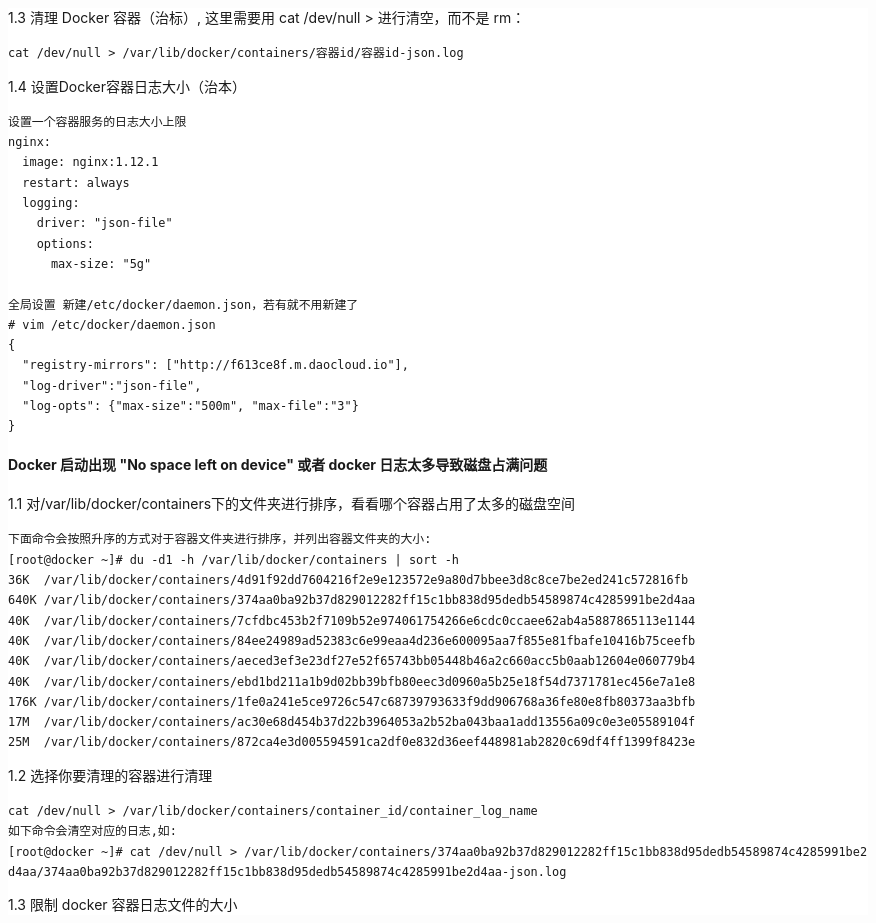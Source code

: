 1.3 清理 Docker 容器（治标）, 这里需要用 cat /dev/null > 进行清空，而不是 rm：

```shell
cat /dev/null > /var/lib/docker/containers/容器id/容器id-json.log
```

1.4 设置Docker容器日志大小（治本）

```shell
设置一个容器服务的日志大小上限
nginx: 
  image: nginx:1.12.1 
  restart: always 
  logging: 
    driver: "json-file"
    options: 
      max-size: "5g"

全局设置 新建/etc/docker/daemon.json，若有就不用新建了
# vim /etc/docker/daemon.json
{
  "registry-mirrors": ["http://f613ce8f.m.daocloud.io"],
  "log-driver":"json-file",
  "log-opts": {"max-size":"500m", "max-file":"3"}
}
```

#### Docker 启动出现 "No space left on device" 或者 docker 日志太多导致磁盘占满问题

1.1 对/var/lib/docker/containers下的文件夹进行排序，看看哪个容器占用了太多的磁盘空间

```shell
下面命令会按照升序的方式对于容器文件夹进行排序，并列出容器文件夹的大小:
[root@docker ~]# du -d1 -h /var/lib/docker/containers | sort -h
36K  /var/lib/docker/containers/4d91f92dd7604216f2e9e123572e9a80d7bbee3d8c8ce7be2ed241c572816fb
640K /var/lib/docker/containers/374aa0ba92b37d829012282ff15c1bb838d95dedb54589874c4285991be2d4aa
40K  /var/lib/docker/containers/7cfdbc453b2f7109b52e974061754266e6cdc0ccaee62ab4a5887865113e1144
40K  /var/lib/docker/containers/84ee24989ad52383c6e99eaa4d236e600095aa7f855e81fbafe10416b75ceefb
40K  /var/lib/docker/containers/aeced3ef3e23df27e52f65743bb05448b46a2c660acc5b0aab12604e060779b4
40K  /var/lib/docker/containers/ebd1bd211a1b9d02bb39bfb80eec3d0960a5b25e18f54d7371781ec456e7a1e8
176K /var/lib/docker/containers/1fe0a241e5ce9726c547c68739793633f9dd906768a36fe80e8fb80373aa3bfb
17M  /var/lib/docker/containers/ac30e68d454b37d22b3964053a2b52ba043baa1add13556a09c0e3e05589104f
25M  /var/lib/docker/containers/872ca4e3d005594591ca2df0e832d36eef448981ab2820c69df4ff1399f8423e
```

1.2 选择你要清理的容器进行清理

```shell
cat /dev/null > /var/lib/docker/containers/container_id/container_log_name
如下命令会清空对应的日志,如:
[root@docker ~]# cat /dev/null > /var/lib/docker/containers/374aa0ba92b37d829012282ff15c1bb838d95dedb54589874c4285991be2d4aa/374aa0ba92b37d829012282ff15c1bb838d95dedb54589874c4285991be2d4aa-json.log
```

1.3 限制 docker 容器日志文件的大小
